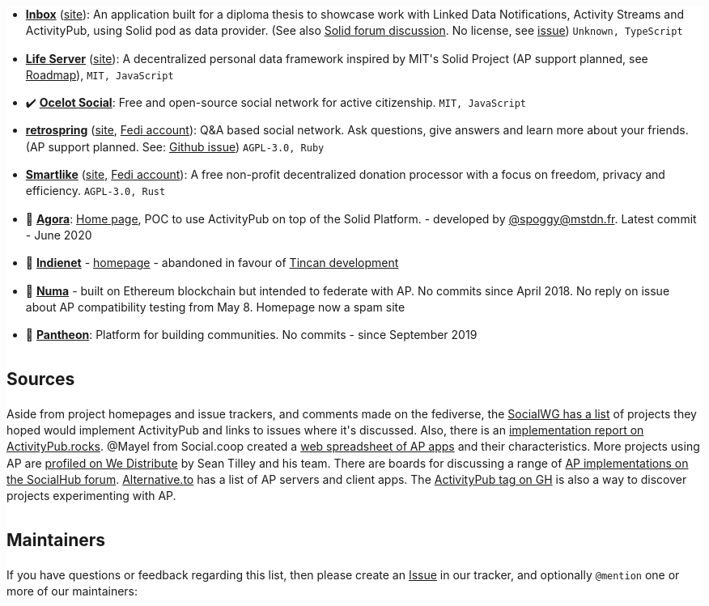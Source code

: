 * [**Inbox**](https://github.com/WhyINeedToFillUsername/inbox) ([site](https://whyineedtofillusername.github.io/inbox/about)): An application built for a diploma thesis to showcase work with Linked Data Notifications, Activity Streams and ActivityPub, using Solid pod as data provider. (See also [Solid forum discussion](https://forum.solidproject.org/t/inbox-new-messaging-application/4093). No license, see [issue](https://github.com/WhyINeedToFillUsername/inbox/issues/2)) `Unknown, TypeScript`

* [**Life Server**](https://github.com/interop-alliance/life-server) ([site](https://permanent.cloud/apps/life-server)): A decentralized personal data framework inspired by MIT's Solid Project (AP support planned, see [Roadmap](https://github.com/interop-alliance/life-server/blob/main/README.md#roadmap)), `MIT, JavaScript`

* :heavy_check_mark: [**Ocelot Social**](https://github.com/Ocelot-Social-Community/Ocelot-Social): Free and open-source social network for active citizenship. `MIT, JavaScript`

* [**retrospring**](https://github.com/Retrospring/retrospring) ([site](https://retrospring.net/), [Fedi account](https://fosstodon.org/@retrospring)): Q&A based social network. Ask questions, give answers and learn more about your friends. (AP support planned. See: [Github issue](https://github.com/Retrospring/retrospring/issues/395)) `AGPL-3.0, Ruby`

* [**Smartlike**](https://github.com/smartlike-org/smartlike) ([site](https://smartlike.org/), [Fedi account](https://mastodon.social/@vadim_frolov)): A free non-profit decentralized donation processor with a focus on freedom, privacy and efficiency. `AGPL-3.0, Rust`

* :ghost: [**Agora**](https://github.com/scenaristeur/agora): [Home page](https://scenaristeur.github.io/agora),  POC to use ActivityPub on top of the Solid Platform. - developed by [@spoggy@mstdn.fr](https://mstdn.fr/@spoggy). Latest commit - June 2020 

* :ghost: [**Indienet**](https://source.ind.ie/indienet) - [homepage](https://web.archive.org/web/20190507034117/https://indienet.info/) - abandoned in favour of [Tincan development](https://small-tech.org/research-and-development)

* :ghost: [**Numa**](https://github.com/numaverse/numaverse-gateway/issues/3) - built on Ethereum blockchain but intended to federate with AP. No commits since April 2018. No reply on issue about AP compatibility testing from May 8. Homepage now a spam site

* :ghost: [**Pantheon**](https://github.com/TGNThump/Pantheon): Platform for building communities. No commits -  since September 2019

## Sources

Aside from project homepages and issue trackers, and comments made on the fediverse, the [SocialWG has a list](https://www.w3.org/wiki/Socialwg/ActivityPub_network) of projects they hoped would implement ActivityPub and links to issues where it's discussed. Also, there is an [implementation report on ActivityPub.rocks](https://activitypub.rocks/implementation-report/). @Mayel from Social.coop created a [web spreadsheet of AP apps](https://ethercalc.org/fediverse-stacks) and their characteristics. More projects using AP are [profiled on We Distribute](http://wedistribute.org/) by Sean Tilley and his team. There are boards for discussing a range of [AP implementations on the SocialHub forum](https://socialhub.activitypub.rocks/c/software/14). [Alternative.to](https://alternativeto.net/list/5696/activitypub) has a list of AP servers and client apps. The [ActivityPub tag on GH](https://github.com/topics/activitypub) is also a way to discover projects experimenting with AP.

## Maintainers

If you have questions or feedback regarding this list, then please create an [Issue](https://codeberg.org/fediverse/delightful-fediverse-apps/issues) in our tracker, and optionally `@mention` one or more of our maintainers:
